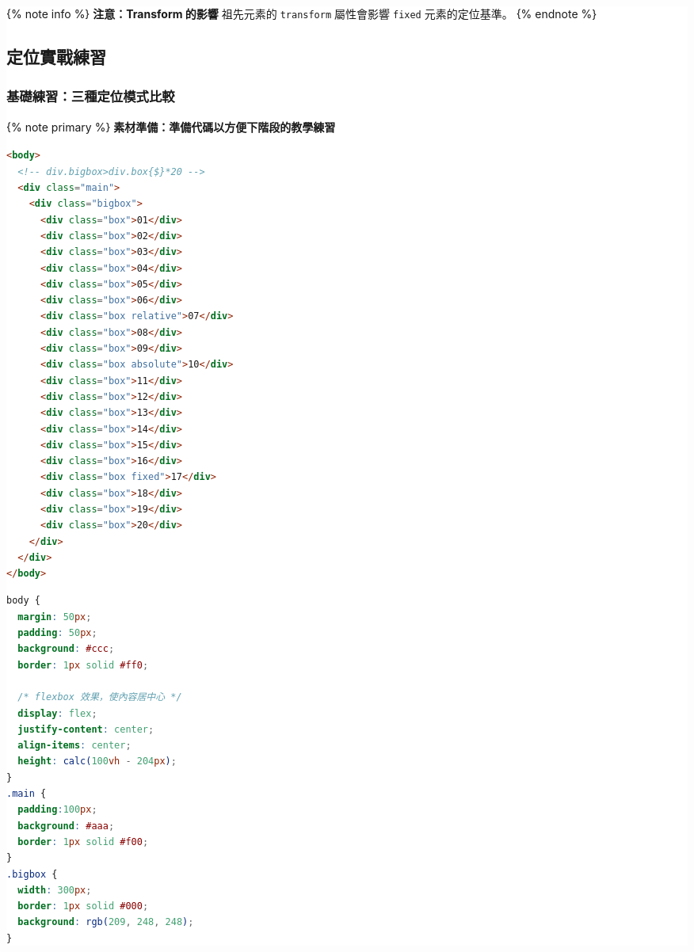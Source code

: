 {% note info %}
**注意：Transform 的影響**
祖先元素的 `transform` 屬性會影響 `fixed` 元素的定位基準。
{% endnote %}

## 定位實戰練習

### 基礎練習：三種定位模式比較

{% note primary %}
**素材準備：準備代碼以方便下階段的教學練習** 
```html cssPosition_Rel_Abs_Flex.html
<body>
  <!-- div.bigbox>div.box{$}*20 -->
  <div class="main">
    <div class="bigbox">
      <div class="box">01</div>
      <div class="box">02</div>
      <div class="box">03</div>
      <div class="box">04</div>
      <div class="box">05</div>
      <div class="box">06</div>
      <div class="box relative">07</div>
      <div class="box">08</div>
      <div class="box">09</div>
      <div class="box absolute">10</div>
      <div class="box">11</div>
      <div class="box">12</div>
      <div class="box">13</div>
      <div class="box">14</div>
      <div class="box">15</div>
      <div class="box">16</div>
      <div class="box fixed">17</div>
      <div class="box">18</div>
      <div class="box">19</div>
      <div class="box">20</div>
    </div>
  </div>
</body>
```

```css style.css
body {
  margin: 50px;
  padding: 50px;
  background: #ccc;
  border: 1px solid #ff0;
  
  /* flexbox 效果，使內容居中心 */
  display: flex;
  justify-content: center;
  align-items: center;
  height: calc(100vh - 204px);
}
.main {
  padding:100px;
  background: #aaa;
  border: 1px solid #f00;
}
.bigbox {
  width: 300px;
  border: 1px solid #000;
  background: rgb(209, 248, 248);
}
```